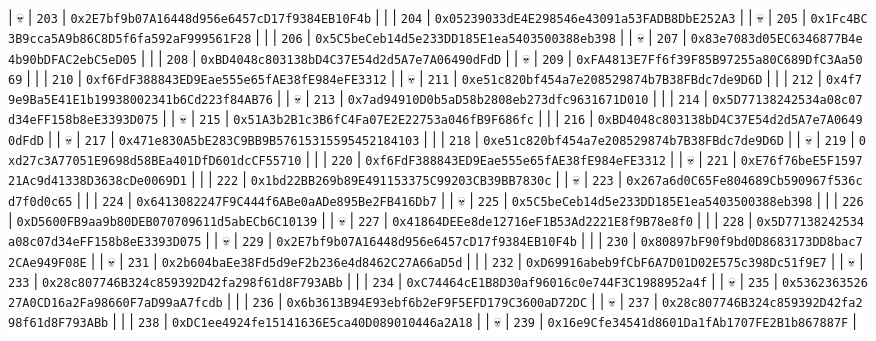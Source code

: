 | 💀 | `203` | `0x2E7bf9b07A16448d956e6457cD17f9384EB10F4b` |
|  | `204` | `0x05239033dE4E298546e43091a53FADB8DbE252A3` |
| 💀 | `205` | `0x1Fc4BC3B9cca5A9b86C8D5f6fa592aF999561F28` |
|  | `206` | `0x5C5beCeb14d5e233DD185E1ea5403500388eb398` |
| 💀 | `207` | `0x83e7083d05EC6346877B4e4b90bDFAC2ebC5eD05` |
|  | `208` | `0xBD4048c803138bD4C37E54d2d5A7e7A06490dFdD` |
| 💀 | `209` | `0xFA4813E7Ff6f39F85B97255a80C689DfC3Aa5069` |
|  | `210` | `0xf6FdF388843ED9Eae555e65fAE38fE984eFE3312` |
| 💀 | `211` | `0xe51c820bf454a7e208529874b7B38FBdc7de9D6D` |
|  | `212` | `0x4f79e9Ba5E41E1b19938002341b6Cd223f84AB76` |
| 💀 | `213` | `0x7ad94910D0b5aD58b2808eb273dfc9631671D010` |
|  | `214` | `0x5D77138242534a08c07d34eFF158b8eE3393D075` |
| 💀 | `215` | `0x51A3b2B1c3B6fC4Fa07E2E22753a046fB9F686fc` |
|  | `216` | `0xBD4048c803138bD4C37E54d2d5A7e7A06490dFdD` |
| 💀 | `217` | `0x471e830A5bE283C9BB9B57615315595452184103` |
|  | `218` | `0xe51c820bf454a7e208529874b7B38FBdc7de9D6D` |
| 💀 | `219` | `0xd27c3A77051E9698d58BEa401DfD601dcCF55710` |
|  | `220` | `0xf6FdF388843ED9Eae555e65fAE38fE984eFE3312` |
| 💀 | `221` | `0xE76f76beE5F159721Ac9d41338D3638cDe0069D1` |
|  | `222` | `0x1bd22BB269b89E491153375C99203CB39BB7830c` |
| 💀 | `223` | `0x267a6d0C65Fe804689Cb590967f536cd7f0d0c65` |
|  | `224` | `0x6413082247F9C444f6ABe0aADe895Be2FB416Db7` |
| 💀 | `225` | `0x5C5beCeb14d5e233DD185E1ea5403500388eb398` |
|  | `226` | `0xD5600FB9aa9b80DEB070709611d5abECb6C10139` |
| 💀 | `227` | `0x41864DEEe8de12716eF1B53Ad2221E8f9B78e8f0` |
|  | `228` | `0x5D77138242534a08c07d34eFF158b8eE3393D075` |
| 💀 | `229` | `0x2E7bf9b07A16448d956e6457cD17f9384EB10F4b` |
|  | `230` | `0x80897bF90f9bd0D8683173DD8bac72CAe949F08E` |
| 💀 | `231` | `0x2b604baEe38Fd5d9eF2b236e4d8462C27A66aD5d` |
|  | `232` | `0xD69916abeb9fCbF6A7D01D02E575c398Dc51f9E7` |
| 💀 | `233` | `0x28c807746B324c859392D42fa298f61d8F793ABb` |
|  | `234` | `0xC74464cE1B8D30af96016c0e744F3C1988952a4f` |
| 💀 | `235` | `0x536236352627A0CD16a2Fa98660F7aD99aA7fcdb` |
|  | `236` | `0x6b3613B94E93ebf6b2eF9F5EFD179C3600aD72DC` |
| 💀 | `237` | `0x28c807746B324c859392D42fa298f61d8F793ABb` |
|  | `238` | `0xDC1ee4924fe15141636E5ca40D089010446a2A18` |
| 💀 | `239` | `0x16e9Cfe34541d8601Da1fAb1707FE2B1b867887F` |